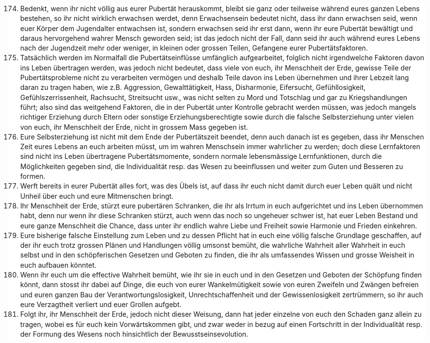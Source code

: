  174) Bedenkt, wenn ihr nicht völlig aus eurer Pubertät herauskommt, bleibt sie ganz oder teilweise während eures
 ganzen Lebens bestehen, so ihr nicht wirklich erwachsen werdet, denn Erwachsensein bedeutet nicht, dass
 ihr dann erwachsen seid, wenn euer Körper dem Jugendalter entwachsen ist, sondern erwachsen seid ihr erst
 dann, wenn ihr eure Pubertät bewältigt und daraus hervorgehend wahrer Mensch geworden seid; ist das
 jedoch nicht der Fall, dann seid ihr auch während eures Lebens nach der Jugendzeit mehr oder weniger, in
 kleinen oder grossen Teilen, Gefangene eurer Pubertätsfaktoren.
175) Tatsächlich werden im Normalfall die Pubertätseinflüsse umfänglich aufgearbeitet, folglich nicht irgendwelche
 Faktoren davon ins Leben übertragen werden, was jedoch nicht bedeutet, dass viele von euch, ihr Menschheit
 der Erde, gewisse Teile der Pubertätsprobleme nicht zu verarbeiten vermögen und deshalb Teile davon ins
 Leben übernehmen und ihrer Lebzeit lang daran zu tragen haben, wie z.B. Aggression, Gewalttätigkeit, Hass,
 Disharmonie, Eifersucht, Gefühllosigkeit, Gefühlszerrissenheit, Rachsucht, Streitsucht usw., was nicht selten zu
 Mord und Totschlag und gar zu Kriegshandlungen führt; also sind das weitgehend Faktoren, die in der Pubertät
 unter Kontrolle gebracht werden müssen, was jedoch mangels richtiger Erziehung durch Eltern oder sonstige
 Erziehungsberechtigte sowie durch die falsche Selbsterziehung unter vielen von euch, ihr Menschheit der Erde,
 nicht in grossem Mass gegeben ist.
176) Eure Selbsterziehung ist nicht mit dem Ende der Pubertätszeit beendet, denn auch danach ist es gegeben, dass
 ihr Menschen Zeit eures Lebens an euch arbeiten müsst, um im wahren Menschsein immer wahrlicher zu werden;
 doch diese Lernfaktoren sind nicht ins Leben übertragene Pubertätsmomente, sondern normale lebensmässige
 Lernfunktionen, durch die Möglichkeiten gegeben sind, die Individualität resp. das Wesen zu beeinflussen und
 weiter zum Guten und Besseren zu formen.
177) Werft bereits in eurer Pubertät alles fort, was des Übels ist, auf dass ihr euch nicht damit durch euer Leben
 quält und nicht Unheil über euch und eure Mitmenschen bringt.
178) Ihr Menschheit der Erde, stürzt eure pubertären Schranken, die ihr als Irrtum in euch aufgerichtet und ins
 Leben übernommen habt, denn nur wenn ihr diese Schranken stürzt, auch wenn das noch so ungeheuer
 schwer ist, hat euer Leben Bestand und eure ganze Menschheit die Chance, dass unter ihr endlich wahre Liebe
 und Freiheit sowie Harmonie und Frieden einkehren.
179) Eure bisherige falsche Einstellung zum Leben und zu dessen Pflicht hat in euch eine völlig falsche Grundlage
 geschaffen, auf der ihr euch trotz grossen Plänen und Handlungen völlig umsonst bemüht, die wahrliche
 Wahrheit aller Wahrheit in euch selbst und in den schöpferischen Gesetzen und Geboten zu finden, die ihr als
 umfassendes Wissen und grosse Weisheit in euch aufbauen könntet.
180) Wenn ihr euch um die effective Wahrheit bemüht, wie ihr sie in euch und in den Gesetzen und Geboten der
 Schöpfung finden könnt, dann stosst ihr dabei auf Dinge, die euch von eurer Wankelmütigkeit sowie von euren
 Zweifeln und Zwängen befreien und euren ganzen Bau der Verantwortungslosigkeit, Unrechtschaffenheit und
 der Gewissenlosigkeit zertrümmern, so ihr auch eure Verzagtheit verliert und euer Grollen aufgebt.
181) Folgt ihr, ihr Menschheit der Erde, jedoch nicht dieser Weisung, dann hat jeder einzelne von euch den Schaden ganz allein zu tragen, wobei es für euch kein Vorwärtskommen gibt, und zwar weder in bezug auf einen
Fortschritt in der Individualität resp. der Formung des Wesens noch hinsichtlich der Bewusstseinsevolution.